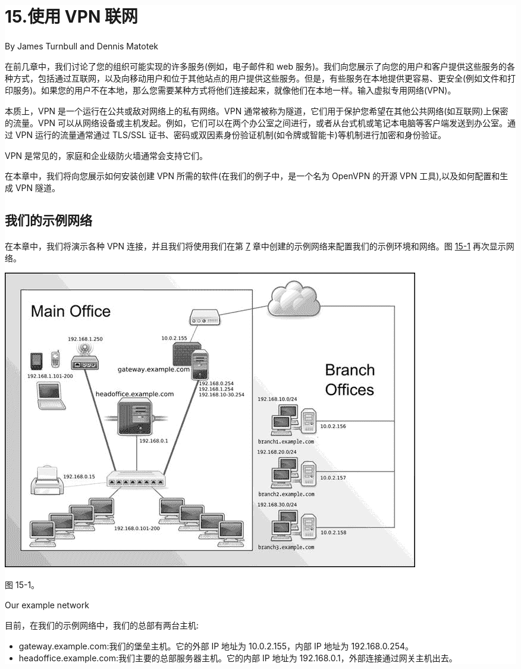 # 15.使用 VPN 联网

By James Turnbull and Dennis Matotek

在前几章中，我们讨论了您的组织可能实现的许多服务(例如，电子邮件和 web 服务)。我们向您展示了向您的用户和客户提供这些服务的各种方式，包括通过互联网，以及向移动用户和位于其他站点的用户提供这些服务。但是，有些服务在本地提供更容易、更安全(例如文件和打印服务)。如果您的用户不在本地，那么您需要某种方式将他们连接起来，就像他们在本地一样。输入虚拟专用网络(VPN)。

本质上，VPN 是一个运行在公共或敌对网络上的私有网络。VPN 通常被称为隧道，它们用于保护您希望在其他公共网络(如互联网)上保密的流量。VPN 可以从网络设备或主机发起。例如，它们可以在两个办公室之间进行，或者从台式机或笔记本电脑等客户端发送到办公室。通过 VPN 运行的流量通常通过 TLS/SSL 证书、密码或双因素身份验证机制(如令牌或智能卡)等机制进行加密和身份验证。

VPN 是常见的，家庭和企业级防火墙通常会支持它们。

在本章中，我们将向您展示如何安装创建 VPN 所需的软件(在我们的例子中，是一个名为 OpenVPN 的开源 VPN 工具),以及如何配置和生成 VPN 隧道。

## 我们的示例网络

在本章中，我们将演示各种 VPN 连接，并且我们将使用我们在第 [7](07.html) 章中创建的示例网络来配置我们的示例环境和网络。图 [15-1](#Fig1) 再次显示网络。

![A185439_2_En_15_Fig1_HTML.jpg](img/A185439_2_En_15_Fig1_HTML.jpg)

图 15-1。

Our example network

目前，在我们的示例网络中，我们的总部有两台主机:

*   gateway.example.com:我们的堡垒主机。它的外部 IP 地址为 10.0.2.155，内部 IP 地址为 192.168.0.254。
*   headoffice.example.com:我们主要的总部服务器主机。它的内部 IP 地址为 192.168.0.1，外部连接通过网关主机出去。
